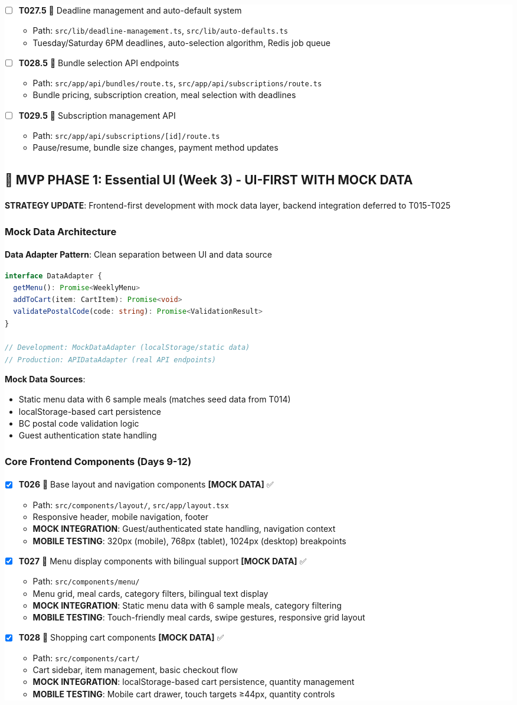 - [ ] **T027.5** 🔴 Deadline management and auto-default system
  - Path: `src/lib/deadline-management.ts`, `src/lib/auto-defaults.ts`
  - Tuesday/Saturday 6PM deadlines, auto-selection algorithm, Redis job queue

- [ ] **T028.5** 🔴 Bundle selection API endpoints
  - Path: `src/app/api/bundles/route.ts`, `src/app/api/subscriptions/route.ts`
  - Bundle pricing, subscription creation, meal selection with deadlines

- [ ] **T029.5** 🔴 Subscription management API
  - Path: `src/app/api/subscriptions/[id]/route.ts`
  - Pause/resume, bundle size changes, payment method updates

## 🔴 MVP PHASE 1: Essential UI (Week 3) - UI-FIRST WITH MOCK DATA

**STRATEGY UPDATE**: Frontend-first development with mock data layer, backend integration deferred to T015-T025

### Mock Data Architecture

**Data Adapter Pattern**: Clean separation between UI and data source

```typescript
interface DataAdapter {
  getMenu(): Promise<WeeklyMenu>
  addToCart(item: CartItem): Promise<void>
  validatePostalCode(code: string): Promise<ValidationResult>
}

// Development: MockDataAdapter (localStorage/static data)
// Production: APIDataAdapter (real API endpoints)
```

**Mock Data Sources**:

- Static menu data with 6 sample meals (matches seed data from T014)
- localStorage-based cart persistence
- BC postal code validation logic
- Guest authentication state handling

### Core Frontend Components (Days 9-12)

- [x] **T026** 🔴 Base layout and navigation components **[MOCK DATA]** ✅
  - Path: `src/components/layout/`, `src/app/layout.tsx`
  - Responsive header, mobile navigation, footer
  - **MOCK INTEGRATION**: Guest/authenticated state handling, navigation context
  - **MOBILE TESTING**: 320px (mobile), 768px (tablet), 1024px (desktop) breakpoints

- [x] **T027** 🔴 Menu display components with bilingual support **[MOCK DATA]** ✅
  - Path: `src/components/menu/`
  - Menu grid, meal cards, category filters, bilingual text display
  - **MOCK INTEGRATION**: Static menu data with 6 sample meals, category filtering
  - **MOBILE TESTING**: Touch-friendly meal cards, swipe gestures, responsive grid layout

- [x] **T028** 🔴 Shopping cart components **[MOCK DATA]** ✅
  - Path: `src/components/cart/`
  - Cart sidebar, item management, basic checkout flow
  - **MOCK INTEGRATION**: localStorage-based cart persistence, quantity management
  - **MOBILE TESTING**: Mobile cart drawer, touch targets ≥44px, quantity controls
